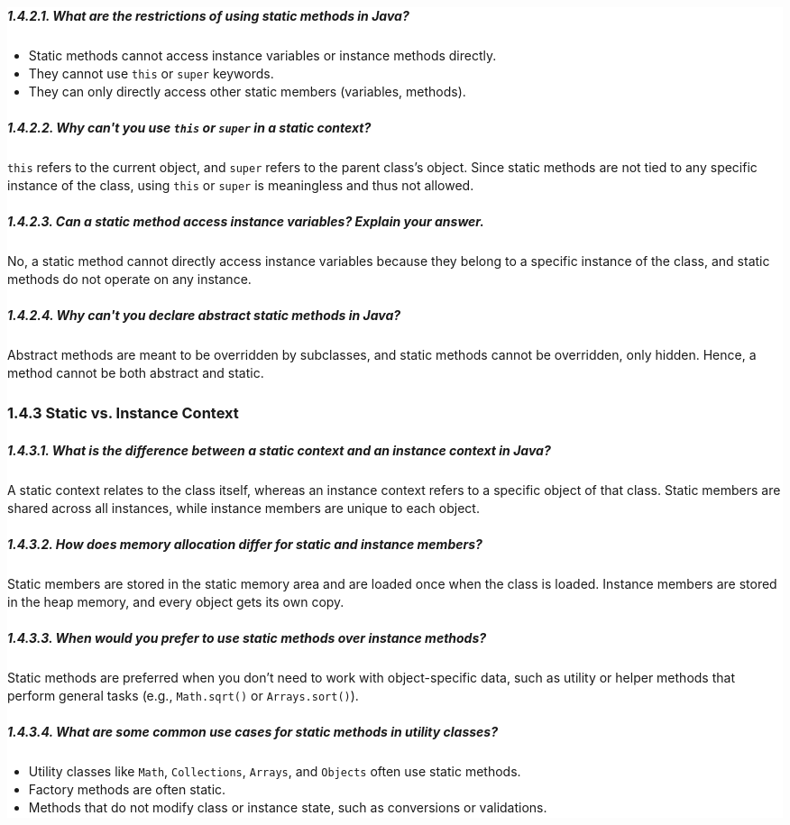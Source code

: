 ##### 1.4.2.1. What are the restrictions of using static methods in Java?

- Static methods cannot access instance variables or instance methods directly.
- They cannot use `this` or `super` keywords.
- They can only directly access other static members (variables, methods).

##### 1.4.2.2. Why can't you use `this` or `super` in a static context?

`this` refers to the current object, and `super` refers to the parent class’s object. Since static methods are not tied
to any specific instance of the class, using `this` or `super` is meaningless and thus not allowed.

##### 1.4.2.3. Can a static method access instance variables? Explain your answer.

No, a static method cannot directly access instance variables because they belong to a specific instance of the class,
and static methods do not operate on any instance.

##### 1.4.2.4. Why can't you declare abstract static methods in Java?

Abstract methods are meant to be overridden by subclasses, and static methods cannot be overridden, only hidden. Hence,
a method cannot be both abstract and static.

### 1.4.3 Static vs. Instance Context

##### 1.4.3.1. What is the difference between a static context and an instance context in Java?

A static context relates to the class itself, whereas an instance context refers to a specific object of that class.
Static members are shared across all instances, while instance members are unique to each object.

##### 1.4.3.2. How does memory allocation differ for static and instance members?

Static members are stored in the static memory area and are loaded once when the class is loaded. Instance members are
stored in the heap memory, and every object gets its own copy.

##### 1.4.3.3. When would you prefer to use static methods over instance methods?

Static methods are preferred when you don’t need to work with object-specific data, such as utility or helper methods
that perform general tasks (e.g., `Math.sqrt()` or `Arrays.sort()`).

##### 1.4.3.4. What are some common use cases for static methods in utility classes?

- Utility classes like `Math`, `Collections`, `Arrays`, and `Objects` often use static methods.
- Factory methods are often static.
- Methods that do not modify class or instance state, such as conversions or validations.
